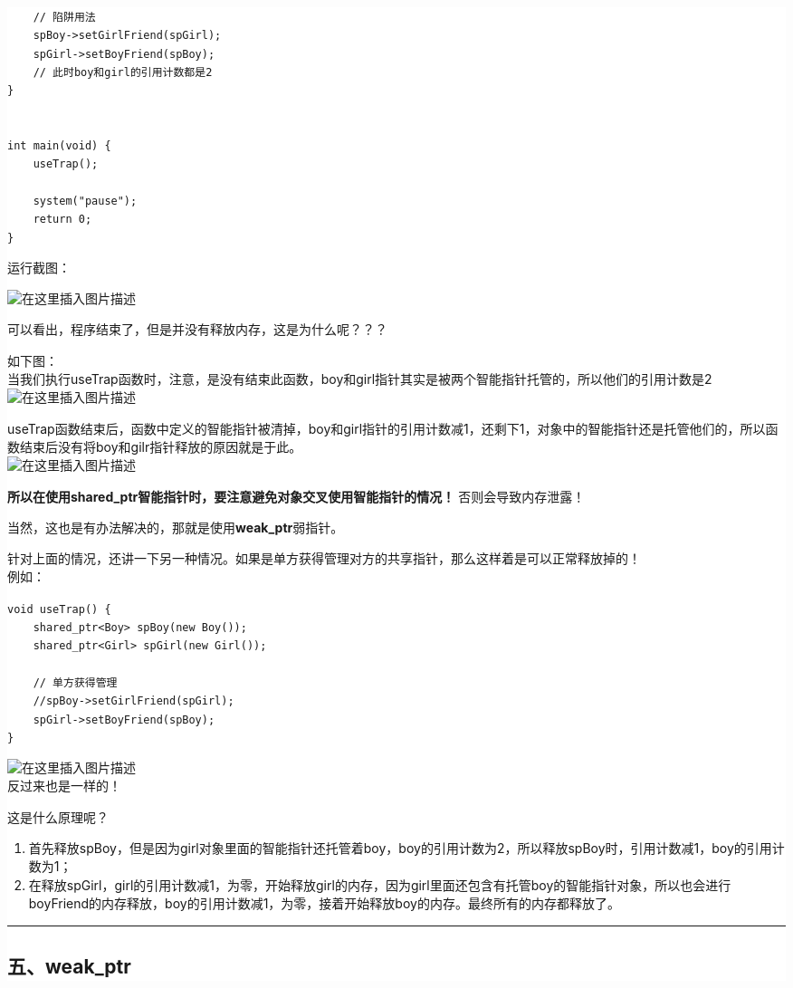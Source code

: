     	// 陷阱用法
    	spBoy->setGirlFriend(spGirl);
    	spGirl->setBoyFriend(spBoy);
    	// 此时boy和girl的引用计数都是2
    }
    
    
    int main(void) {
    	useTrap();
    
    	system("pause");
    	return 0;
    }
    

运行截图：

![在这里插入图片描述](https://img-blog.csdnimg.cn/12cc6f26f5974fd4ba3f73eea9d5a0f8.png?x-oss-process=image/watermark,type_ZmFuZ3poZW5naGVpdGk,shadow_10,text_aHR0cHM6Ly9ibG9nLmNzZG4ubmV0L2NwcF9sZWFybmVy,size_16,color_FFFFFF,t_70#pic_center)

可以看出，程序结束了，但是并没有释放内存，这是为什么呢？？？

如下图：  
当我们执行useTrap函数时，注意，是没有结束此函数，boy和girl指针其实是被两个智能指针托管的，所以他们的引用计数是2  
![在这里插入图片描述](https://img-blog.csdnimg.cn/f00ef1a424b2427cb7817c146bf28abb.png?x-oss-process=image/watermark,type_ZmFuZ3poZW5naGVpdGk,shadow_10,text_aHR0cHM6Ly9ibG9nLmNzZG4ubmV0L2NwcF9sZWFybmVy,size_16,color_FFFFFF,t_70#pic_center)

useTrap函数结束后，函数中定义的智能指针被清掉，boy和girl指针的引用计数减1，还剩下1，对象中的智能指针还是托管他们的，所以函数结束后没有将boy和gilr指针释放的原因就是于此。  
![在这里插入图片描述](https://img-blog.csdnimg.cn/cd962cb9e0ae4610bebb40da2133e8a9.png?x-oss-process=image/watermark,type_ZmFuZ3poZW5naGVpdGk,shadow_10,text_aHR0cHM6Ly9ibG9nLmNzZG4ubmV0L2NwcF9sZWFybmVy,size_16,color_FFFFFF,t_70#pic_center)

**所以在使用shared_ptr智能指针时，要注意避免对象交叉使用智能指针的情况！** 否则会导致内存泄露！

当然，这也是有办法解决的，那就是使用**weak_ptr**弱指针。

针对上面的情况，还讲一下另一种情况。如果是单方获得管理对方的共享指针，那么这样着是可以正常释放掉的！  
例如：

    void useTrap() {
    	shared_ptr<Boy> spBoy(new Boy());
    	shared_ptr<Girl> spGirl(new Girl());
    
    	// 单方获得管理
    	//spBoy->setGirlFriend(spGirl);
    	spGirl->setBoyFriend(spBoy);	
    }
    

![在这里插入图片描述](https://img-blog.csdnimg.cn/e5439af7a98d461493bc3356f494fd2e.jpg?x-oss-process=image/watermark,type_ZmFuZ3poZW5naGVpdGk,shadow_10,text_aHR0cHM6Ly9ibG9nLmNzZG4ubmV0L2NwcF9sZWFybmVy,size_16,color_FFFFFF,t_70#pic_center)  
反过来也是一样的！

这是什么原理呢？

1.  首先释放spBoy，但是因为girl对象里面的智能指针还托管着boy，boy的引用计数为2，所以释放spBoy时，引用计数减1，boy的引用计数为1；
2.  在释放spGirl，girl的引用计数减1，为零，开始释放girl的内存，因为girl里面还包含有托管boy的智能指针对象，所以也会进行boyFriend的内存释放，boy的引用计数减1，为零，接着开始释放boy的内存。最终所有的内存都释放了。

* * *

五、weak_ptr
----------
